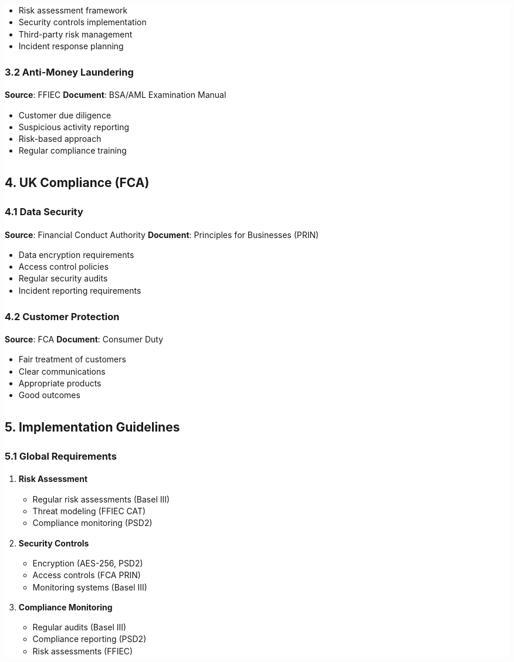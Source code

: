 - Risk assessment framework
- Security controls implementation
- Third-party risk management
- Incident response planning

### 3.2 Anti-Money Laundering
**Source**: FFIEC
**Document**: BSA/AML Examination Manual

- Customer due diligence
- Suspicious activity reporting
- Risk-based approach
- Regular compliance training

## 4. UK Compliance (FCA)

### 4.1 Data Security
**Source**: Financial Conduct Authority
**Document**: Principles for Businesses (PRIN)

- Data encryption requirements
- Access control policies
- Regular security audits
- Incident reporting requirements

### 4.2 Customer Protection
**Source**: FCA
**Document**: Consumer Duty

- Fair treatment of customers
- Clear communications
- Appropriate products
- Good outcomes

## 5. Implementation Guidelines

### 5.1 Global Requirements

1. **Risk Assessment**
   - Regular risk assessments (Basel III)
   - Threat modeling (FFIEC CAT)
   - Compliance monitoring (PSD2)

2. **Security Controls**
   - Encryption (AES-256, PSD2)
   - Access controls (FCA PRIN)
   - Monitoring systems (Basel III)

3. **Compliance Monitoring**
   - Regular audits (Basel III)
   - Compliance reporting (PSD2)
   - Risk assessments (FFIEC)
